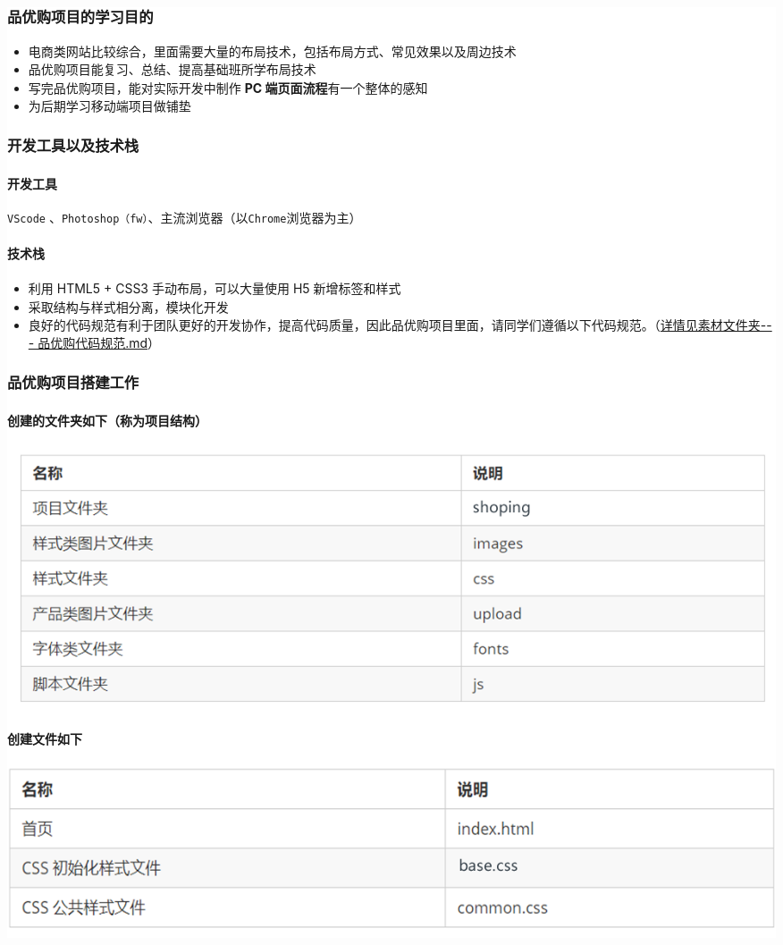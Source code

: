 ### 品优购项目的学习目的

- 电商类网站比较综合，里面需要大量的布局技术，包括布局方式、常见效果以及周边技术
- 品优购项目能复习、总结、提高基础班所学布局技术
- 写完品优购项目，能对实际开发中制作 **PC 端页面流程**有一个整体的感知
- 为后期学习移动端项目做铺垫

### 开发工具以及技术栈

#### 开发工具

`VScode`  、`Photoshop（fw）`、主流浏览器（以`Chrome`浏览器为主）

#### 技术栈

- 利用 HTML5 + CSS3 手动布局，可以大量使用 H5 新增标签和样式 
- 采取结构与样式相分离，模块化开发
- 良好的代码规范有利于团队更好的开发协作，提高代码质量，因此品优购项目里面，请同学们遵循以下代码规范。（[详情见素材文件夹--- 品优购代码规范.md](../素材/品优购代码规范.md)）

### 品优购项目搭建工作

#### 创建的文件夹如下（称为项目结构）

![](images/文件夹.png)

#### 创建文件如下

![](images/文件.png)
